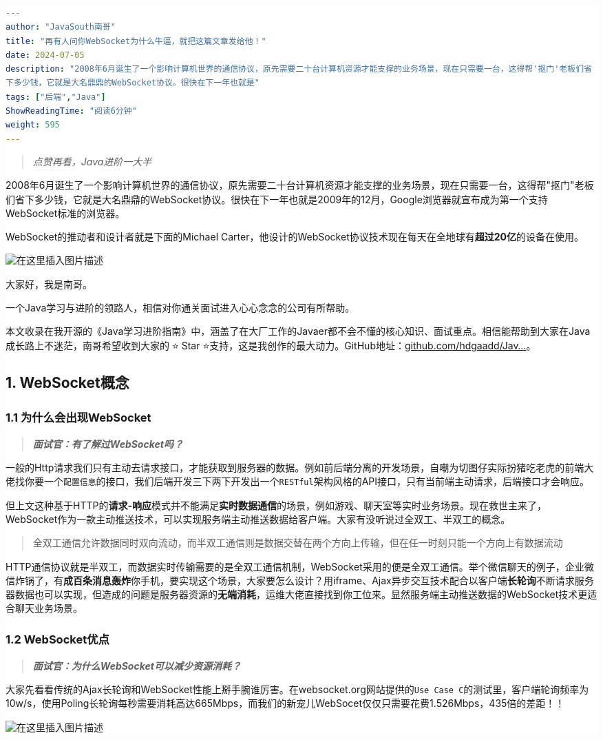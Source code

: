 ```yaml
---
author: "JavaSouth南哥"
title: "再有人问你WebSocket为什么牛逼，就把这篇文章发给他！"
date: 2024-07-05
description: "2008年6月诞生了一个影响计算机世界的通信协议，原先需要二十台计算机资源才能支撑的业务场景，现在只需要一台，这得帮'抠门'老板们省下多少钱，它就是大名鼎鼎的WebSocket协议。很快在下一年也就是"
tags: ["后端","Java"]
ShowReadingTime: "阅读6分钟"
weight: 595
---
```

> _点赞再看，Java进阶一大半_

2008年6月诞生了一个影响计算机世界的通信协议，原先需要二十台计算机资源才能支撑的业务场景，现在只需要一台，这得帮"抠门"老板们省下多少钱，它就是大名鼎鼎的WebSocket协议。很快在下一年也就是2009年的12月，Google浏览器就宣布成为第一个支持WebSocket标准的浏览器。

WebSocket的推动者和设计者就是下面的Michael Carter，他设计的WebSocket协议技术现在每天在全地球有**超过20亿**的设备在使用。

![在这里插入图片描述](https://p3-juejin.byteimg.com/tos-cn-i-k3u1fbpfcp/2b0685bd1a584ecc9c18bf840a105b8a~tplv-k3u1fbpfcp-jj-mark:3024:0:0:0:q75.awebp#?w=930&h=676&s=318854&e=jpg&b=191a1c)

大家好，我是南哥。

一个Java学习与进阶的领路人，相信对你通关面试进入心心念念的公司有所帮助。

本文收录在我开源的《Java学习进阶指南》中，涵盖了在大厂工作的Javaer都不会不懂的核心知识、面试重点。相信能帮助到大家在Java成长路上不迷茫，南哥希望收到大家的 ⭐ Star ⭐支持，这是我创作的最大动力。GitHub地址：[github.com/hdgaadd/Jav…](https://link.juejin.cn?target=https%3A%2F%2Fgithub.com%2Fhdgaadd%2FJavaSouth "https://github.com/hdgaadd/JavaSouth")。

1\. WebSocket概念
---------------

### 1.1 为什么会出现WebSocket

> _**面试官：有了解过WebSocket吗？**_

一般的Http请求我们只有主动去请求接口，才能获取到服务器的数据。例如前后端分离的开发场景，自嘲为切图仔实际扮猪吃老虎的前端大佬找你要一个`配置信息`的接口，我们后端开发三下两下开发出一个`RESTful`架构风格的API接口，只有当前端主动请求，后端接口才会响应。

但上文这种基于HTTP的**请求-响应**模式并不能满足**实时数据通信**的场景，例如游戏、聊天室等实时业务场景。现在救世主来了，WebSocket作为一款主动推送技术，可以实现服务端主动推送数据给客户端。大家有没听说过全双工、半双工的概念。

> 全双工通信允许数据同时双向流动，而半双工通信则是数据交替在两个方向上传输，但在任一时刻只能一个方向上有数据流动

HTTP通信协议就是半双工，而数据实时传输需要的是全双工通信机制，WebSocket采用的便是全双工通信。举个微信聊天的例子，企业微信炸锅了，有**成百条消息轰炸**你手机，要实现这个场景，大家要怎么设计？用iframe、Ajax异步交互技术配合以客户端**长轮询**不断请求服务器数据也可以实现，但造成的问题是服务器资源的**无端消耗**，运维大佬直接找到你工位来。显然服务端主动推送数据的WebSocket技术更适合聊天业务场景。

### 1.2 WebSocket优点

> _**面试官：为什么WebSocket可以减少资源消耗？**_

大家先看看传统的Ajax长轮询和WebSocket性能上掰手腕谁厉害。在websocket.org网站提供的`Use Case C`的测试里，客户端轮询频率为10w/s，使用Poling长轮询每秒需要消耗高达665Mbps，而我们的新宠儿WebSocet仅仅只需要花费1.526Mbps，435倍的差距！！

![在这里插入图片描述](https://p3-juejin.byteimg.com/tos-cn-i-k3u1fbpfcp/d91b0b49bb1a439689c4ca9238cedcef~tplv-k3u1fbpfcp-jj-mark:3024:0:0:0:q75.awebp#?w=503&h=360&s=19145&e=jpg&b=fbf9f9)
